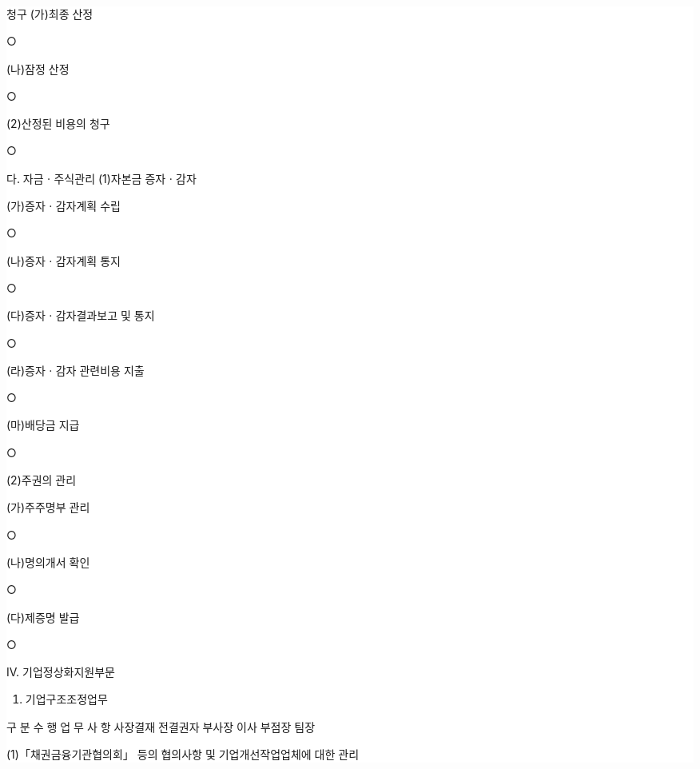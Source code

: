   청구
 (가)최종 산정

○

 (나)잠정 산정

○

(2)산정된 비용의 청구

○

다. 자금ㆍ주식관리
(1)자본금 증자ㆍ감자

 (가)증자ㆍ감자계획 수립

○

 (나)증자ㆍ감자계획 통지

○

 (다)증자ㆍ감자결과보고 및 통지

○

 (라)증자ㆍ감자 관련비용 지출

○

 (마)배당금 지급

○

(2)주권의 관리

 (가)주주명부 관리

○

 (나)명의개서 확인

○

 (다)제증명 발급

○

Ⅳ. 기업정상화지원부문
1. 기업구조조정업무

구   분
수 행 업 무 사 항
사장결재
전결권자
부사장
이사
부점장
팀장

(1)「채권금융기관협의회」 등의 협의사항 및 기업개선작업업체에 대한 관리
